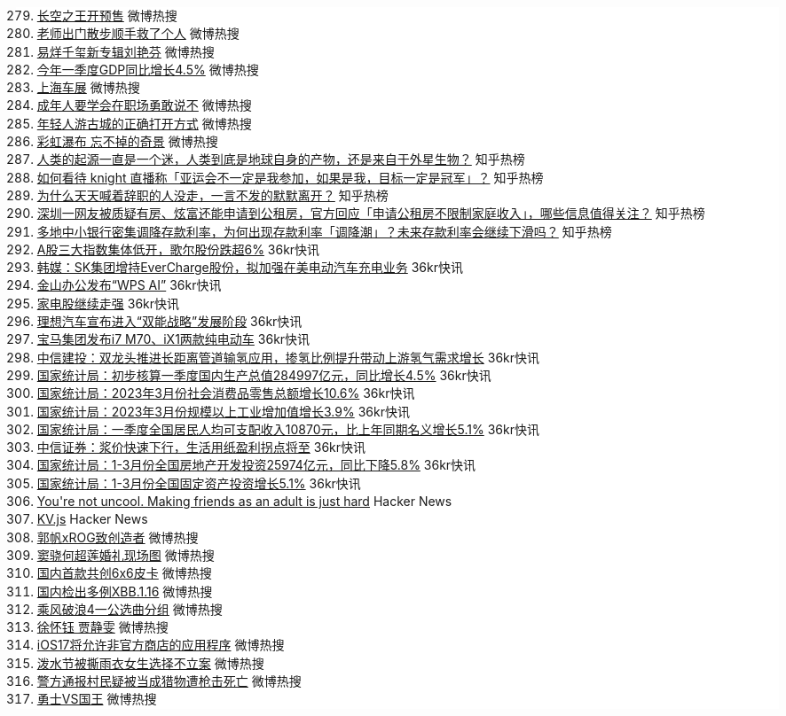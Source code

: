 279. [长空之王开预售](https://s.weibo.com/weibo?q=%23%E9%95%BF%E7%A9%BA%E4%B9%8B%E7%8E%8B%E5%BC%80%E9%A2%84%E5%94%AE%23&Refer=top) 微博热搜
280. [老师出门散步顺手救了个人](https://s.weibo.com/weibo?q=%23%E8%80%81%E5%B8%88%E5%87%BA%E9%97%A8%E6%95%A3%E6%AD%A5%E9%A1%BA%E6%89%8B%E6%95%91%E4%BA%86%E4%B8%AA%E4%BA%BA%23&Refer=top) 微博热搜
281. [易烊千玺新专辑刘艳芬](https://s.weibo.com/weibo?q=%23%E6%98%93%E7%83%8A%E5%8D%83%E7%8E%BA%E6%96%B0%E4%B8%93%E8%BE%91%E5%88%98%E8%89%B3%E8%8A%AC%23&Refer=top) 微博热搜
282. [今年一季度GDP同比增长4.5%](https://s.weibo.com/weibo?q=%23%E4%BB%8A%E5%B9%B4%E4%B8%80%E5%AD%A3%E5%BA%A6GDP%E5%90%8C%E6%AF%94%E5%A2%9E%E9%95%BF4.5%25%23&Refer=top) 微博热搜
283. [上海车展](https://s.weibo.com/weibo?q=%23%E4%B8%8A%E6%B5%B7%E8%BD%A6%E5%B1%95%23&Refer=top) 微博热搜
284. [成年人要学会在职场勇敢说不](https://s.weibo.com/weibo?q=%23%E6%88%90%E5%B9%B4%E4%BA%BA%E8%A6%81%E5%AD%A6%E4%BC%9A%E5%9C%A8%E8%81%8C%E5%9C%BA%E5%8B%87%E6%95%A2%E8%AF%B4%E4%B8%8D%23&Refer=top) 微博热搜
285. [年轻人游古城的正确打开方式](https://s.weibo.com/weibo?q=%23%E5%B9%B4%E8%BD%BB%E4%BA%BA%E6%B8%B8%E5%8F%A4%E5%9F%8E%E7%9A%84%E6%AD%A3%E7%A1%AE%E6%89%93%E5%BC%80%E6%96%B9%E5%BC%8F%23&Refer=top) 微博热搜
286. [彩虹瀑布 忘不掉的奇景](https://s.weibo.com/weibo?q=%23%E5%BD%A9%E8%99%B9%E7%80%91%E5%B8%83+%E5%BF%98%E4%B8%8D%E6%8E%89%E7%9A%84%E5%A5%87%E6%99%AF%23&Refer=top) 微博热搜
287. [人类的起源一直是一个迷，人类到底是地球自身的产物，还是来自于外星生物？](https://www.zhihu.com/question/589485015) 知乎热榜
288. [如何看待 knight 直播称「亚运会不一定是我参加，如果是我，目标一定是冠军」？](https://www.zhihu.com/question/596101716) 知乎热榜
289. [为什么天天喊着辞职的人没走，一言不发的默默离开？](https://www.zhihu.com/question/595489312) 知乎热榜
290. [深圳一网友被质疑有房、炫富还能申请到公租房，官方回应「申请公租房不限制家庭收入」，哪些信息值得关注？](https://www.zhihu.com/question/595986067) 知乎热榜
291. [多地中小银行密集调降存款利率，为何出现存款利率「调降潮」？未来存款利率会继续下滑吗？](https://www.zhihu.com/question/596236766) 知乎热榜
292. [A股三大指数集体低开，歌尔股份跌超6%](https://www.36kr.com/newsflashes/2220183473038599) 36kr快讯
293. [韩媒：SK集团增持EverCharge股份，拟加强在美电动汽车充电业务](https://www.36kr.com/newsflashes/2220190372078851) 36kr快讯
294. [金山办公发布“WPS AI”](https://www.36kr.com/newsflashes/2220195748242690) 36kr快讯
295. [家电股继续走强](https://www.36kr.com/newsflashes/2220197835564292) 36kr快讯
296. [理想汽车宣布进入“双能战略”发展阶段](https://www.36kr.com/newsflashes/2220201516540933) 36kr快讯
297. [宝马集团发布i7 M70、iX1两款纯电动车](https://www.36kr.com/newsflashes/2220207478400261) 36kr快讯
298. [中信建投：双龙头推进长距离管道输氢应用，掺氢比例提升带动上游氢气需求增长](https://www.36kr.com/newsflashes/2220199187506433) 36kr快讯
299. [国家统计局：初步核算一季度国内生产总值284997亿元，同比增长4.5%](https://www.36kr.com/newsflashes/2220216944829448) 36kr快讯
300. [国家统计局：2023年3月份社会消费品零售总额增长10.6%](https://www.36kr.com/newsflashes/2220222144963847) 36kr快讯
301. [国家统计局：2023年3月份规模以上工业增加值增长3.9%](https://www.36kr.com/newsflashes/2220223697839113) 36kr快讯
302. [国家统计局：一季度全国居民人均可支配收入10870元，比上年同期名义增长5.1%](https://www.36kr.com/newsflashes/2220225111860226) 36kr快讯
303. [中信证券：浆价快速下行，生活用纸盈利拐点将至](https://www.36kr.com/newsflashes/2220209561740293) 36kr快讯
304. [国家统计局：1-3月份全国房地产开发投资25974亿元，同比下降5.8%](https://www.36kr.com/newsflashes/2220227709035784) 36kr快讯
305. [国家统计局：1-3月份全国固定资产投资增长5.1%](https://www.36kr.com/newsflashes/2220228666319878) 36kr快讯
306. [You&#x27;re not uncool. Making friends as an adult is just hard](https://www.wbur.org/hereandnow/2021/11/10/making-friends-adults) Hacker News
307. [KV.js](https://github.com/HeyPuter/kv.js) Hacker News
308. [郭帆xROG致创造者](https://s.weibo.com/weibo?q=%23%E9%83%AD%E5%B8%86xROG%E8%87%B4%E5%88%9B%E9%80%A0%E8%80%85%23&Refer=top) 微博热搜
309. [窦骁何超莲婚礼现场图](https://s.weibo.com/weibo?q=%23%E7%AA%A6%E9%AA%81%E4%BD%95%E8%B6%85%E8%8E%B2%E5%A9%9A%E7%A4%BC%E7%8E%B0%E5%9C%BA%E5%9B%BE%23&Refer=top) 微博热搜
310. [国内首款共创6x6皮卡](https://s.weibo.com/weibo?q=%23%E5%9B%BD%E5%86%85%E9%A6%96%E6%AC%BE%E5%85%B1%E5%88%9B6x6%E7%9A%AE%E5%8D%A1%23&Refer=top) 微博热搜
311. [国内检出多例XBB.1.16](https://s.weibo.com/weibo?q=%23%E5%9B%BD%E5%86%85%E6%A3%80%E5%87%BA%E5%A4%9A%E4%BE%8BXBB.1.16%23&Refer=top) 微博热搜
312. [乘风破浪4一公选曲分组](https://s.weibo.com/weibo?q=%23%E4%B9%98%E9%A3%8E%E7%A0%B4%E6%B5%AA4%E4%B8%80%E5%85%AC%E9%80%89%E6%9B%B2%E5%88%86%E7%BB%84%23&Refer=top) 微博热搜
313. [徐怀钰 贾静雯](https://s.weibo.com/weibo?q=%23%E5%BE%90%E6%80%80%E9%92%B0+%E8%B4%BE%E9%9D%99%E9%9B%AF%23&Refer=top) 微博热搜
314. [iOS17将允许非官方商店的应用程序](https://s.weibo.com/weibo?q=%23iOS17%E5%B0%86%E5%85%81%E8%AE%B8%E9%9D%9E%E5%AE%98%E6%96%B9%E5%95%86%E5%BA%97%E7%9A%84%E5%BA%94%E7%94%A8%E7%A8%8B%E5%BA%8F%23&Refer=top) 微博热搜
315. [泼水节被撕雨衣女生选择不立案](https://s.weibo.com/weibo?q=%23%E6%B3%BC%E6%B0%B4%E8%8A%82%E8%A2%AB%E6%92%95%E9%9B%A8%E8%A1%A3%E5%A5%B3%E7%94%9F%E9%80%89%E6%8B%A9%E4%B8%8D%E7%AB%8B%E6%A1%88%23&Refer=top) 微博热搜
316. [警方通报村民疑被当成猎物遭枪击死亡](https://s.weibo.com/weibo?q=%23%E8%AD%A6%E6%96%B9%E9%80%9A%E6%8A%A5%E6%9D%91%E6%B0%91%E7%96%91%E8%A2%AB%E5%BD%93%E6%88%90%E7%8C%8E%E7%89%A9%E9%81%AD%E6%9E%AA%E5%87%BB%E6%AD%BB%E4%BA%A1%23&Refer=top) 微博热搜
317. [勇士VS国王](https://s.weibo.com/weibo?q=%23%E5%8B%87%E5%A3%ABVS%E5%9B%BD%E7%8E%8B%23&Refer=top) 微博热搜